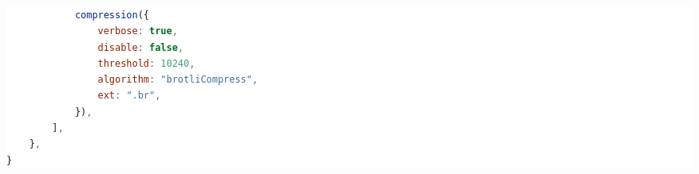 ```js
            compression({
                verbose: true,
                disable: false,
                threshold: 10240,
                algorithm: "brotliCompress",
                ext: ".br",
            }),
        ],
    },
}
```
